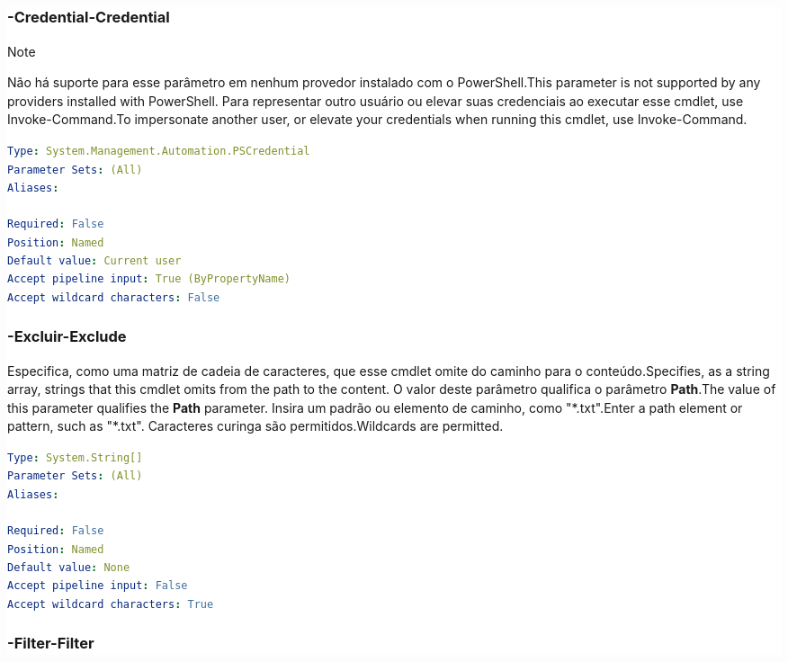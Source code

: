 ### <span data-ttu-id="5247d-144">-Credential</span><span class="sxs-lookup"><span data-stu-id="5247d-144">-Credential</span></span>

> [!NOTE]
> <span data-ttu-id="5247d-145">Não há suporte para esse parâmetro em nenhum provedor instalado com o PowerShell.</span><span class="sxs-lookup"><span data-stu-id="5247d-145">This parameter is not supported by any providers installed with PowerShell.</span></span> <span data-ttu-id="5247d-146">Para representar outro usuário ou elevar suas credenciais ao executar esse cmdlet, use Invoke-Command.</span><span class="sxs-lookup"><span data-stu-id="5247d-146">To impersonate another user, or elevate your credentials when running this cmdlet, use Invoke-Command.</span></span>

```yaml
Type: System.Management.Automation.PSCredential
Parameter Sets: (All)
Aliases:

Required: False
Position: Named
Default value: Current user
Accept pipeline input: True (ByPropertyName)
Accept wildcard characters: False
```

### <span data-ttu-id="5247d-147">-Excluir</span><span class="sxs-lookup"><span data-stu-id="5247d-147">-Exclude</span></span>

<span data-ttu-id="5247d-148">Especifica, como uma matriz de cadeia de caracteres, que esse cmdlet omite do caminho para o conteúdo.</span><span class="sxs-lookup"><span data-stu-id="5247d-148">Specifies, as a string array, strings that this cmdlet omits from the path to the content.</span></span> <span data-ttu-id="5247d-149">O valor deste parâmetro qualifica o parâmetro **Path**.</span><span class="sxs-lookup"><span data-stu-id="5247d-149">The value of this parameter qualifies the **Path** parameter.</span></span> <span data-ttu-id="5247d-150">Insira um padrão ou elemento de caminho, como "\*.txt".</span><span class="sxs-lookup"><span data-stu-id="5247d-150">Enter a path element or pattern, such as "\*.txt".</span></span> <span data-ttu-id="5247d-151">Caracteres curinga são permitidos.</span><span class="sxs-lookup"><span data-stu-id="5247d-151">Wildcards are permitted.</span></span>

```yaml
Type: System.String[]
Parameter Sets: (All)
Aliases:

Required: False
Position: Named
Default value: None
Accept pipeline input: False
Accept wildcard characters: True
```

### <span data-ttu-id="5247d-152">-Filter</span><span class="sxs-lookup"><span data-stu-id="5247d-152">-Filter</span></span>
